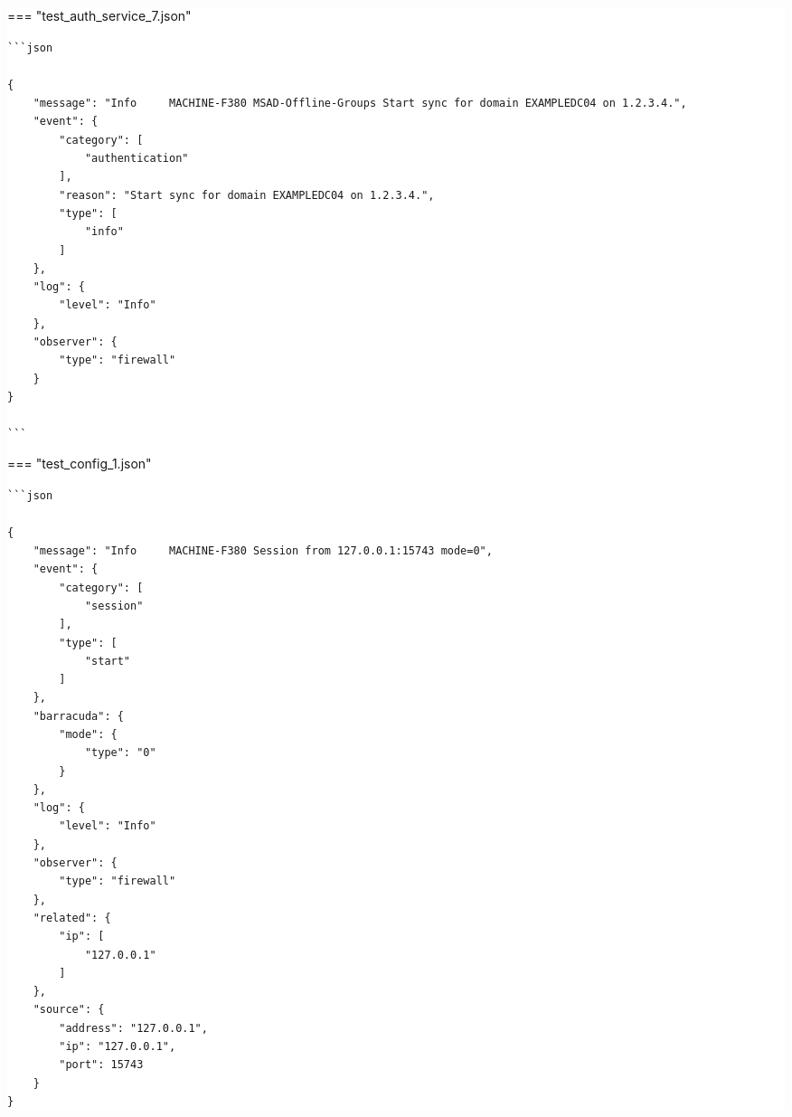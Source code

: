 
=== "test_auth_service_7.json"

    ```json
	
    {
        "message": "Info     MACHINE-F380 MSAD-Offline-Groups Start sync for domain EXAMPLEDC04 on 1.2.3.4.",
        "event": {
            "category": [
                "authentication"
            ],
            "reason": "Start sync for domain EXAMPLEDC04 on 1.2.3.4.",
            "type": [
                "info"
            ]
        },
        "log": {
            "level": "Info"
        },
        "observer": {
            "type": "firewall"
        }
    }
    	
	```


=== "test_config_1.json"

    ```json
	
    {
        "message": "Info     MACHINE-F380 Session from 127.0.0.1:15743 mode=0",
        "event": {
            "category": [
                "session"
            ],
            "type": [
                "start"
            ]
        },
        "barracuda": {
            "mode": {
                "type": "0"
            }
        },
        "log": {
            "level": "Info"
        },
        "observer": {
            "type": "firewall"
        },
        "related": {
            "ip": [
                "127.0.0.1"
            ]
        },
        "source": {
            "address": "127.0.0.1",
            "ip": "127.0.0.1",
            "port": 15743
        }
    }
    	